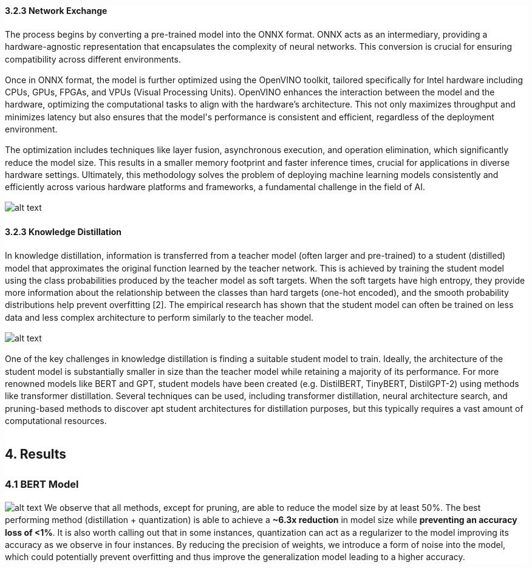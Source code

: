 #### 3.2.3 Network Exchange
The process begins by converting a pre-trained model into the ONNX format. ONNX acts as an intermediary, providing a hardware-agnostic representation that encapsulates the complexity of neural networks. This conversion is crucial for ensuring compatibility across different environments.

Once in ONNX format, the model is further optimized using the OpenVINO toolkit, tailored specifically for Intel hardware including CPUs, GPUs, FPGAs, and VPUs (Visual Processing Units). OpenVINO enhances the interaction between the model and the hardware, optimizing the computational tasks to align with the hardware’s architecture. This not only maximizes throughput and minimizes latency but also ensures that the model's performance is consistent and efficient, regardless of the deployment environment.

The optimization includes techniques like layer fusion, asynchronous execution, and operation elimination, which significantly reduce the model size. This results in a smaller memory footprint and faster inference times, crucial for applications in diverse hardware settings. Ultimately, this methodology solves the problem of deploying machine learning models consistently and efficiently across various hardware platforms and frameworks, a fundamental challenge in the field of AI.

![alt text](./20_intermediate_files/images/image-4.png)

#### 3.2.3 Knowledge Distillation
In knowledge distillation, information is transferred from a teacher model (often larger and pre-trained) to a student (distilled) model that approximates the original function learned by the teacher network. This is achieved by training the student model using the class probabilities produced by the teacher model as soft targets. When the soft targets have high entropy, they provide more information about the relationship between the classes than hard targets (one-hot encoded), and the smooth probability distributions help prevent overfitting [2]. The empirical research has shown that the student model can often be trained on less data and less complex architecture to perform similarly to the teacher model. 

![alt text](./20_intermediate_files/images/image-5.png)

One of the key challenges in knowledge distillation is finding a suitable student model to train. Ideally, the architecture of the student model is substantially smaller in size than the teacher model while retaining a majority of its performance. For more renowned models like BERT and GPT, student models have been created (e.g. DistilBERT, TinyBERT, DistilGPT-2) using methods like transformer distillation. Several techniques can be used, including transformer distillation, neural architecture search, and pruning-based methods to discover apt student architectures for distillation purposes, but this typically requires a vast amount of computational resources. 

## 4. Results

### 4.1 BERT Model
![alt text](./20_intermediate_files/images/image-bert-results.png)
We observe that all methods, except for pruning, are able to reduce the model size by at least 50%. The best performing method (distillation + quantization) is able to achieve a **~6.3x reduction** in model size while **preventing an accuracy loss of <1%**. It is also worth calling out that in some instances, quantization can act as a regularizer to the model improving its accuracy as we observe in four instances. By reducing the precision of weights, we introduce a form of noise into the model, which could potentially prevent overfitting and thus improve the generalization model leading to a higher accuracy. 
